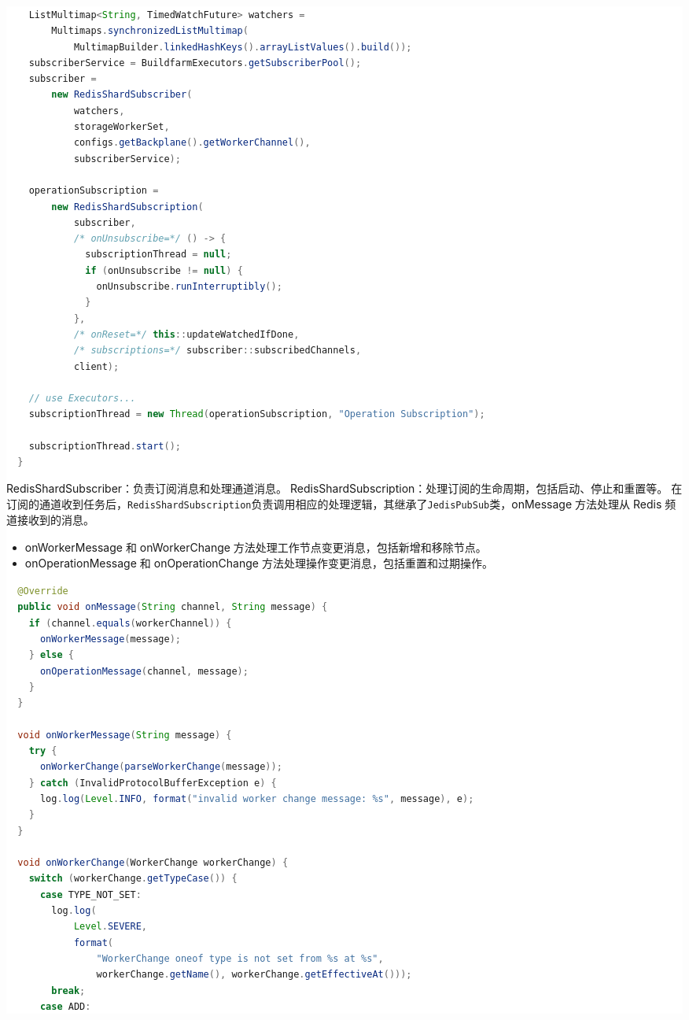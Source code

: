 ```java
    ListMultimap<String, TimedWatchFuture> watchers =
        Multimaps.synchronizedListMultimap(
            MultimapBuilder.linkedHashKeys().arrayListValues().build());
    subscriberService = BuildfarmExecutors.getSubscriberPool();
    subscriber =
        new RedisShardSubscriber(
            watchers,
            storageWorkerSet,
            configs.getBackplane().getWorkerChannel(),
            subscriberService);

    operationSubscription =
        new RedisShardSubscription(
            subscriber,
            /* onUnsubscribe=*/ () -> {
              subscriptionThread = null;
              if (onUnsubscribe != null) {
                onUnsubscribe.runInterruptibly();
              }
            },
            /* onReset=*/ this::updateWatchedIfDone,
            /* subscriptions=*/ subscriber::subscribedChannels,
            client);

    // use Executors...
    subscriptionThread = new Thread(operationSubscription, "Operation Subscription");

    subscriptionThread.start();
  }
```
RedisShardSubscriber：负责订阅消息和处理通道消息。
RedisShardSubscription：处理订阅的生命周期，包括启动、停止和重置等。
在订阅的通道收到任务后，`RedisShardSubscription`负责调用相应的处理逻辑，其继承了`JedisPubSub`类，onMessage 方法处理从 Redis 频道接收到的消息。

- onWorkerMessage 和 onWorkerChange 方法处理工作节点变更消息，包括新增和移除节点。
- onOperationMessage 和 onOperationChange 方法处理操作变更消息，包括重置和过期操作。
```java
  @Override
  public void onMessage(String channel, String message) {
    if (channel.equals(workerChannel)) {
      onWorkerMessage(message);
    } else {
      onOperationMessage(channel, message);
    }
  }

  void onWorkerMessage(String message) {
    try {
      onWorkerChange(parseWorkerChange(message));
    } catch (InvalidProtocolBufferException e) {
      log.log(Level.INFO, format("invalid worker change message: %s", message), e);
    }
  }

  void onWorkerChange(WorkerChange workerChange) {
    switch (workerChange.getTypeCase()) {
      case TYPE_NOT_SET:
        log.log(
            Level.SEVERE,
            format(
                "WorkerChange oneof type is not set from %s at %s",
                workerChange.getName(), workerChange.getEffectiveAt()));
        break;
      case ADD:
```